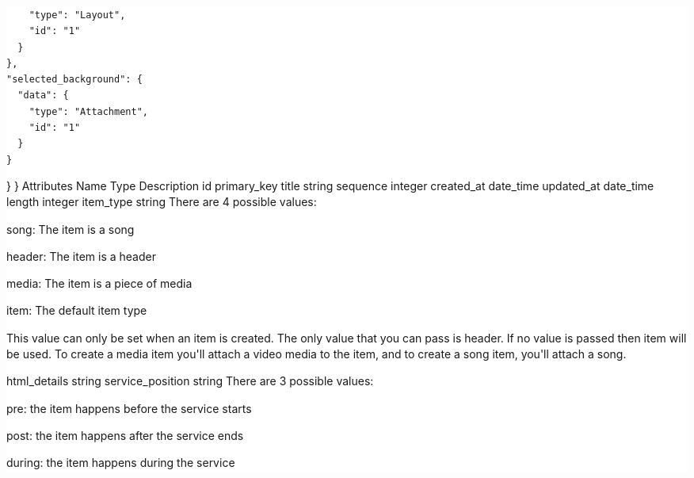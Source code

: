         "type": "Layout",
        "id": "1"
      }
    },
    "selected_background": {
      "data": {
        "type": "Attachment",
        "id": "1"
      }
    }
  }
}
Attributes
Name
Type
Description
id
primary_key
title
string
sequence
integer
created_at
date_time
updated_at
date_time
length
integer
item_type
string
There are 4 possible values:

song: The item is a song

header: The item is a header

media: The item is a piece of media

item: The default item type

This value can only be set when an item is created. The only value that you can pass is header. If no value is passed then item will be used. To create a media item you'll attach a video media to the item, and to create a song item, you'll attach a song.

html_details
string
service_position
string
There are 3 possible values:

pre: the item happens before the service starts

post: the item happens after the service ends

during: the item happens during the service
